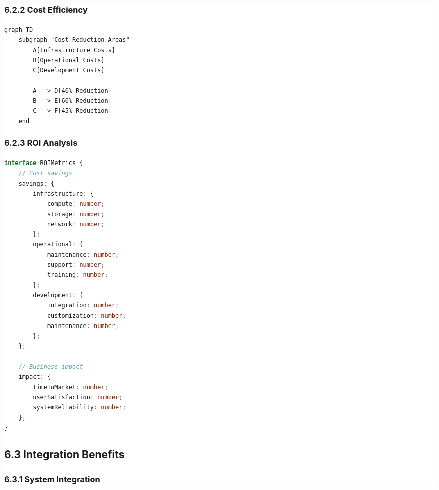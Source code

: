 ### 6.2.2 Cost Efficiency

```mermaid
graph TD
    subgraph "Cost Reduction Areas"
        A[Infrastructure Costs]
        B[Operational Costs]
        C[Development Costs]
        
        A --> D[40% Reduction]
        B --> E[60% Reduction]
        C --> F[45% Reduction]
    end
```

### 6.2.3 ROI Analysis

```typescript
interface ROIMetrics {
    // Cost savings
    savings: {
        infrastructure: {
            compute: number;
            storage: number;
            network: number;
        };
        operational: {
            maintenance: number;
            support: number;
            training: number;
        };
        development: {
            integration: number;
            customization: number;
            maintenance: number;
        };
    };

    // Business impact
    impact: {
        timeToMarket: number;
        userSatisfaction: number;
        systemReliability: number;
    };
}
```

## 6.3 Integration Benefits

### 6.3.1 System Integration
